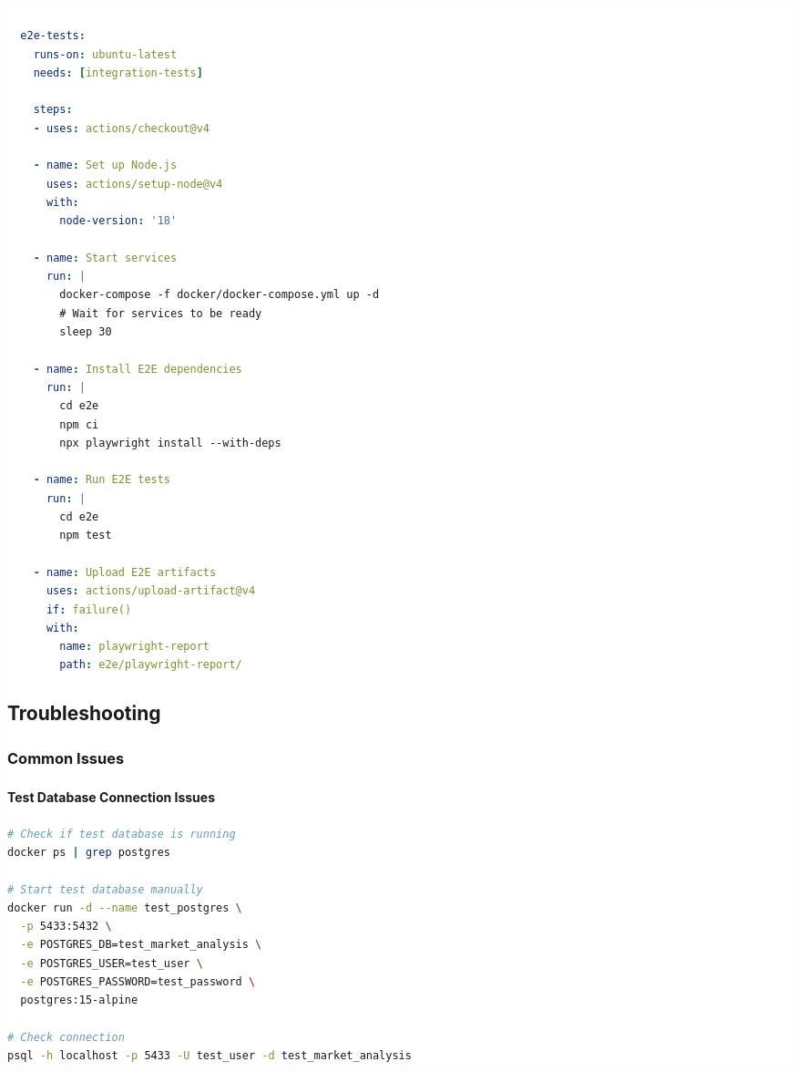 ```yaml

  e2e-tests:
    runs-on: ubuntu-latest
    needs: [integration-tests]
    
    steps:
    - uses: actions/checkout@v4
    
    - name: Set up Node.js
      uses: actions/setup-node@v4
      with:
        node-version: '18'
    
    - name: Start services
      run: |
        docker-compose -f docker/docker-compose.yml up -d
        # Wait for services to be ready
        sleep 30
    
    - name: Install E2E dependencies
      run: |
        cd e2e
        npm ci
        npx playwright install --with-deps
    
    - name: Run E2E tests
      run: |
        cd e2e
        npm test
    
    - name: Upload E2E artifacts
      uses: actions/upload-artifact@v4
      if: failure()
      with:
        name: playwright-report
        path: e2e/playwright-report/
```

## Troubleshooting

### Common Issues

#### Test Database Connection Issues

```bash
# Check if test database is running
docker ps | grep postgres

# Start test database manually
docker run -d --name test_postgres \
  -p 5433:5432 \
  -e POSTGRES_DB=test_market_analysis \
  -e POSTGRES_USER=test_user \
  -e POSTGRES_PASSWORD=test_password \
  postgres:15-alpine

# Check connection
psql -h localhost -p 5433 -U test_user -d test_market_analysis
```
